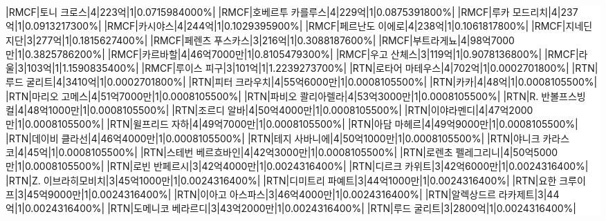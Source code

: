 |RMCF|토니 크로스|4|223억|1|0.0715984000%|
|RMCF|호베르투 카를루스|4|229억|1|0.0875391800%|
|RMCF|루카 모드리치|4|237억|1|0.0913217300%|
|RMCF|카시야스|4|244억|1|0.1029395900%|
|RMCF|페르난도 이에로|4|238억|1|0.1061817800%|
|RMCF|지네딘 지단|3|277억|1|0.1815627400%|
|RMCF|페렌츠 푸스카스|3|216억|1|0.3088187600%|
|RMCF|부트라게뇨|4|98억7000만|1|0.3825786200%|
|RMCF|카르바할|4|46억7000만|1|0.8105479300%|
|RMCF|우고 산체스|3|119억|1|0.9078136800%|
|RMCF|라울|3|103억|1|1.1590835400%|
|RMCF|루이스 피구|3|101억|1|1.2239273700%|
|RTN|로타어 마테우스|4|702억|1|0.0002701800%|
|RTN|루드 굴리트|4|3410억|1|0.0002701800%|
|RTN|피터 크라우치|4|55억6000만|1|0.0008105500%|
|RTN|카카|4|48억|1|0.0008105500%|
|RTN|마리오 고메스|4|51억7000만|1|0.0008105500%|
|RTN|파비오 콸리아렐라|4|53억3000만|1|0.0008105500%|
|RTN|R. 반볼프스빙컬|4|48억1000만|1|0.0008105500%|
|RTN|조르디 알바|4|50억4000만|1|0.0008105500%|
|RTN|이야라멘디|4|47억2000만|1|0.0008105500%|
|RTN|윌프리드 자하|4|49억7000만|1|0.0008105500%|
|RTN|아담 마헤르|4|49억9000만|1|0.0008105500%|
|RTN|데이비 클라선|4|46억4000만|1|0.0008105500%|
|RTN|테지 사바니에|4|50억1000만|1|0.0008105500%|
|RTN|야니크 카라스코|4|45억|1|0.0008105500%|
|RTN|스테번 베르흐바인|4|42억3000만|1|0.0008105500%|
|RTN|로렌초 펠레그리니|4|50억5000만|1|0.0008105500%|
|RTN|로빈 반페르시|3|42억4000만|1|0.0024316400%|
|RTN|디르크 카위트|3|42억6000만|1|0.0024316400%|
|RTN|Z. 이브라히모비치|3|45억1000만|1|0.0024316400%|
|RTN|디미트리 파예트|3|44억1000만|1|0.0024316400%|
|RTN|요한 크루이프|3|45억9000만|1|0.0024316400%|
|RTN|이아고 아스파스|3|46억4000만|1|0.0024316400%|
|RTN|알렉상드르 라카제트|3|44억|1|0.0024316400%|
|RTN|도메니코 베라르디|3|43억2000만|1|0.0024316400%|
|RTN|루드 굴리트|3|2800억|1|0.0024316400%|